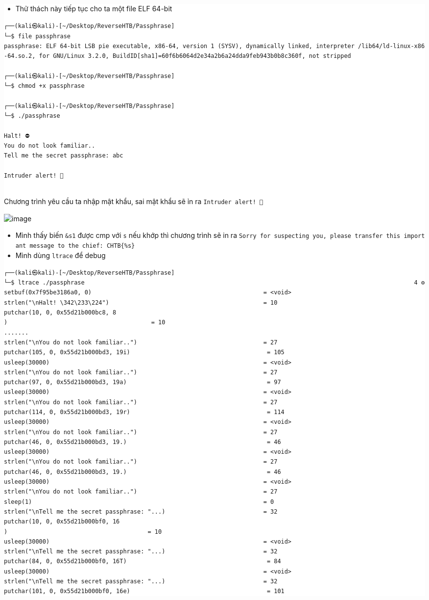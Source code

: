 * Thử thách này tiếp tục cho ta một file ELF 64-bit
```
┌──(kali㉿kali)-[~/Desktop/ReverseHTB/Passphrase]
└─$ file passphrase   
passphrase: ELF 64-bit LSB pie executable, x86-64, version 1 (SYSV), dynamically linked, interpreter /lib64/ld-linux-x86-64.so.2, for GNU/Linux 3.2.0, BuildID[sha1]=60f6b6064d2e34a2b6a24dda9feb943b0b8c360f, not stripped
                                                                                                                      
┌──(kali㉿kali)-[~/Desktop/ReverseHTB/Passphrase]
└─$ chmod +x passphrase    
                                                                                                                      
┌──(kali㉿kali)-[~/Desktop/ReverseHTB/Passphrase]
└─$ ./passphrase   

Halt! ⛔
You do not look familiar..
Tell me the secret passphrase: abc

Intruder alert! 🚨
                     
```

Chương trình yêu cầu ta nhập mật khẩu, sai mật khẩu sẽ ỉn ra `Intruder alert! 🚨`

![image](https://user-images.githubusercontent.com/62060867/116234209-7bd5d680-a786-11eb-830c-eac9d4ea4554.png)

* Mình thấy biến `&s1` được cmp với `s` nếu khớp thì chương trình sẽ in ra `Sorry for suspecting you, please transfer this important message to the chief: CHTB{%s}`
* Mình dùng `ltrace` để debug

```
┌──(kali㉿kali)-[~/Desktop/ReverseHTB/Passphrase]
└─$ ltrace ./passphrase                                                                                              4 ⚙
setbuf(0x7f95be3186a0, 0)                                                 = <void>
strlen("\nHalt! \342\233\224")                                            = 10
putchar(10, 0, 0x55d21b000bc8, 8
)                                         = 10
.......
strlen("\nYou do not look familiar..")                                    = 27
putchar(105, 0, 0x55d21b000bd3, 19i)                                       = 105
usleep(30000)                                                             = <void>
strlen("\nYou do not look familiar..")                                    = 27
putchar(97, 0, 0x55d21b000bd3, 19a)                                        = 97
usleep(30000)                                                             = <void>
strlen("\nYou do not look familiar..")                                    = 27
putchar(114, 0, 0x55d21b000bd3, 19r)                                       = 114
usleep(30000)                                                             = <void>
strlen("\nYou do not look familiar..")                                    = 27
putchar(46, 0, 0x55d21b000bd3, 19.)                                        = 46
usleep(30000)                                                             = <void>
strlen("\nYou do not look familiar..")                                    = 27
putchar(46, 0, 0x55d21b000bd3, 19.)                                        = 46
usleep(30000)                                                             = <void>
strlen("\nYou do not look familiar..")                                    = 27
sleep(1)                                                                  = 0
strlen("\nTell me the secret passphrase: "...)                            = 32
putchar(10, 0, 0x55d21b000bf0, 16
)                                        = 10
usleep(30000)                                                             = <void>
strlen("\nTell me the secret passphrase: "...)                            = 32
putchar(84, 0, 0x55d21b000bf0, 16T)                                        = 84
usleep(30000)                                                             = <void>
strlen("\nTell me the secret passphrase: "...)                            = 32
putchar(101, 0, 0x55d21b000bf0, 16e)                                       = 101
```